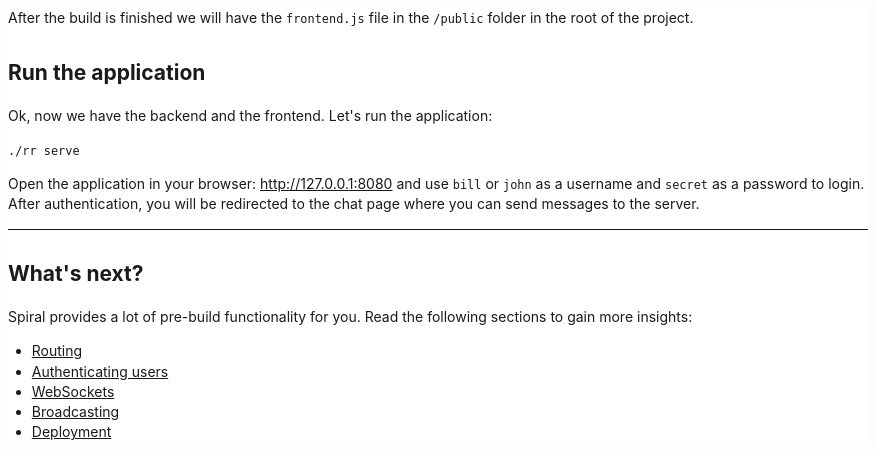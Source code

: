After the build is finished we will have the `frontend.js` file in the `/public` folder in the root of the project.

## Run the application

Ok, now we have the backend and the frontend. Let's run the application:

```terminal
./rr serve
```

Open the application in your browser: http://127.0.0.1:8080 and use `bill` or `john` as a username and `secret` as a
password to login. After authentication, you will be redirected to the chat page where you can send messages to the
server.

<hr>

## What's next?

Spiral provides a lot of pre-build functionality for you. Read the following sections to gain more insights:

- [Routing](../http/routing.md)
- [Authenticating users](../security/authentication.md)
- [WebSockets](../websockets/configuration.md)
- [Broadcasting](../websockets/broadcasting.md)
- [Deployment](../start/deployment.md)